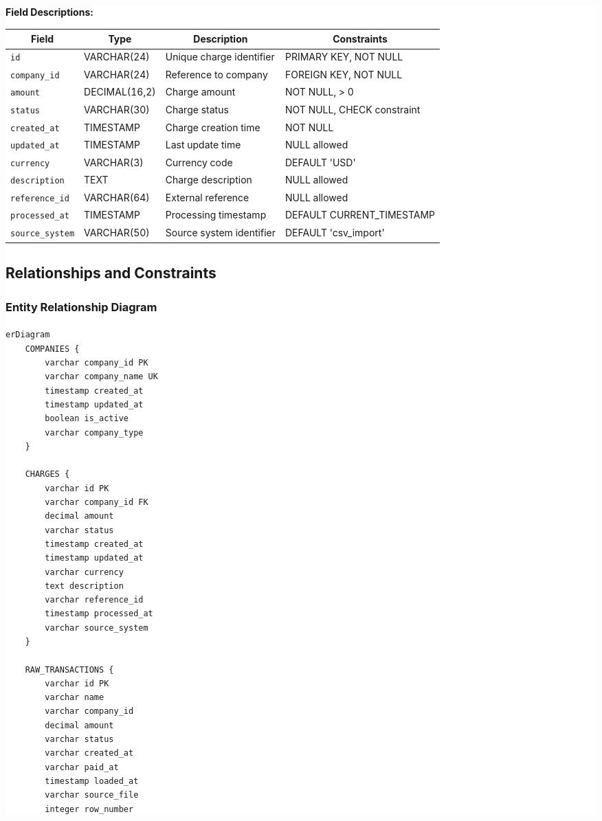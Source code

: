 **Field Descriptions:**

| Field | Type | Description | Constraints |
|-------|------|-------------|-------------|
| `id` | VARCHAR(24) | Unique charge identifier | PRIMARY KEY, NOT NULL |
| `company_id` | VARCHAR(24) | Reference to company | FOREIGN KEY, NOT NULL |
| `amount` | DECIMAL(16,2) | Charge amount | NOT NULL, > 0 |
| `status` | VARCHAR(30) | Charge status | NOT NULL, CHECK constraint |
| `created_at` | TIMESTAMP | Charge creation time | NOT NULL |
| `updated_at` | TIMESTAMP | Last update time | NULL allowed |
| `currency` | VARCHAR(3) | Currency code | DEFAULT 'USD' |
| `description` | TEXT | Charge description | NULL allowed |
| `reference_id` | VARCHAR(64) | External reference | NULL allowed |
| `processed_at` | TIMESTAMP | Processing timestamp | DEFAULT CURRENT_TIMESTAMP |
| `source_system` | VARCHAR(50) | Source system identifier | DEFAULT 'csv_import' |

## Relationships and Constraints

### Entity Relationship Diagram

```mermaid
erDiagram
    COMPANIES {
        varchar company_id PK
        varchar company_name UK
        timestamp created_at
        timestamp updated_at
        boolean is_active
        varchar company_type
    }
    
    CHARGES {
        varchar id PK
        varchar company_id FK
        decimal amount
        varchar status
        timestamp created_at
        timestamp updated_at
        varchar currency
        text description
        varchar reference_id
        timestamp processed_at
        varchar source_system
    }
    
    RAW_TRANSACTIONS {
        varchar id PK
        varchar name
        varchar company_id
        decimal amount
        varchar status
        varchar created_at
        varchar paid_at
        timestamp loaded_at
        varchar source_file
        integer row_number
```